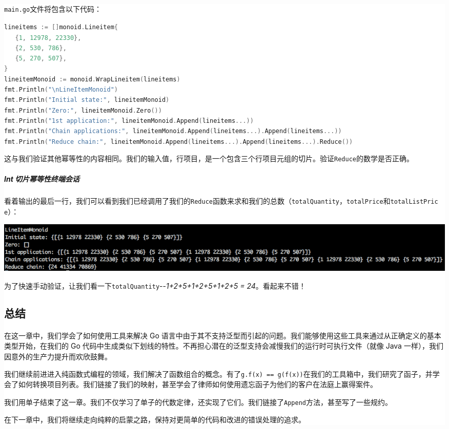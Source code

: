 `main.go`文件将包含以下代码：

```go
lineitems := []monoid.Lineitem{
   {1, 12978, 22330},
   {2, 530, 786},
   {5, 270, 507},
}
lineitemMonoid := monoid.WrapLineitem(lineitems)
fmt.Println("\nLineItemMonoid")
fmt.Println("Initial state:", lineitemMonoid)
fmt.Println("Zero:", lineitemMonoid.Zero())
fmt.Println("1st application:", lineitemMonoid.Append(lineitems...))
fmt.Println("Chain applications:", lineitemMonoid.Append(lineitems...).Append(lineitems...))
fmt.Println("Reduce chain:", lineitemMonoid.Append(lineitems...).Append(lineitems...).Reduce())
```

这与我们验证其他幂等性的内容相同。我们的输入值，行项目，是一个包含三个行项目元组的切片。验证`Reduce`的数学是否正确。

##### Int 切片幂等性终端会话

看着输出的最后一行，我们可以看到我们已经调用了我们的`Reduce`函数来求和我们的总数（`totalQuantity`，`totalPrice`和`totalListPrice`）：

![](img/43b2d198-4888-4d14-b678-1d996b294807.png)

为了快速手动验证，让我们看一下`totalQuantity`--*1+2+5+1+2+5+1+2+5 = 24*。看起来不错！

## 总结

在这一章中，我们学会了如何使用工具来解决 Go 语言中由于其不支持泛型而引起的问题。我们能够使用这些工具来通过从正确定义的基本类型开始，在我们的 Go 代码中生成类似下划线的特性。不再担心潜在的泛型支持会减慢我们的运行时可执行文件（就像 Java 一样），我们因意外的生产力提升而欢欣鼓舞。

我们继续前进进入纯函数式编程的领域，我们解决了函数组合的概念。有了`g.f(x) == g(f(x))`在我们的工具箱中，我们研究了函子，并学会了如何转换项目列表。我们链接了我们的映射，甚至学会了律师如何使用遗忘函子为他们的客户在法庭上赢得案件。

我们用单子结束了这一章。我们不仅学习了单子的代数定律，还实现了它们。我们链接了`Append`方法，甚至写了一些规约。

在下一章中，我们将继续走向纯粹的启蒙之路，保持对更简单的代码和改进的错误处理的追求。
